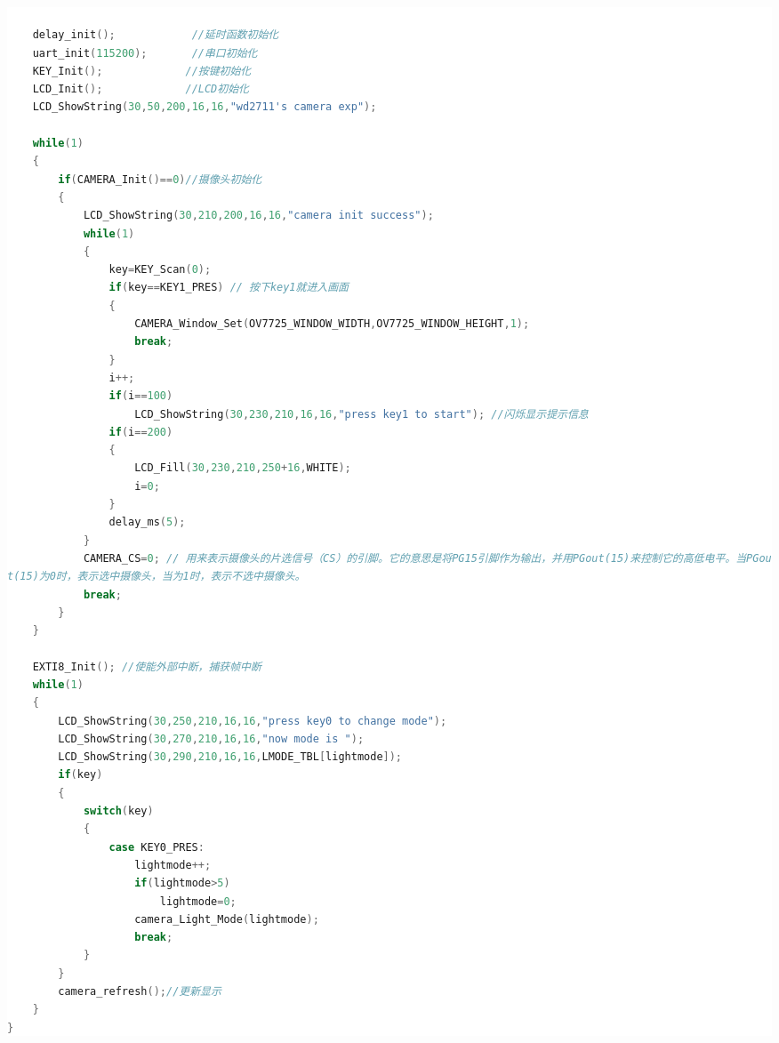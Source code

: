 ```cpp

	delay_init();	    	 //延时函数初始化	  
	uart_init(115200);	 	 //串口初始化
	KEY_Init();				//按键初始化
	LCD_Init();			   	//LCD初始化  
	LCD_ShowString(30,50,200,16,16,"wd2711's camera exp");	

	while(1)
	{
		if(CAMERA_Init()==0)//摄像头初始化
		{
			LCD_ShowString(30,210,200,16,16,"camera init success");
			while(1)
			{
				key=KEY_Scan(0);
				if(key==KEY1_PRES) // 按下key1就进入画面
				{
					CAMERA_Window_Set(OV7725_WINDOW_WIDTH,OV7725_WINDOW_HEIGHT,1);
					break;
				}
				i++;
				if(i==100)
                    LCD_ShowString(30,230,210,16,16,"press key1 to start"); //闪烁显示提示信息
				if(i==200)
				{	
					LCD_Fill(30,230,210,250+16,WHITE);
					i=0; 
				}
				delay_ms(5);
			}				
			CAMERA_CS=0; // 用来表示摄像头的片选信号（CS）的引脚。它的意思是将PG15引脚作为输出，并用PGout(15)来控制它的高低电平。当PGout(15)为0时，表示选中摄像头，当为1时，表示不选中摄像头。
			break;
		}
	}

	EXTI8_Init(); //使能外部中断，捕获帧中断			
 	while(1)
	{	
		LCD_ShowString(30,250,210,16,16,"press key0 to change mode");
		LCD_ShowString(30,270,210,16,16,"now mode is ");
		LCD_ShowString(30,290,210,16,16,LMODE_TBL[lightmode]);
		if(key)
		{
			switch(key)
			{				    
				case KEY0_PRES:
					lightmode++;
					if(lightmode>5)
						lightmode=0;
					camera_Light_Mode(lightmode);
					break;
			}
		}	 
		camera_refresh();//更新显示
	}	   
}
```
